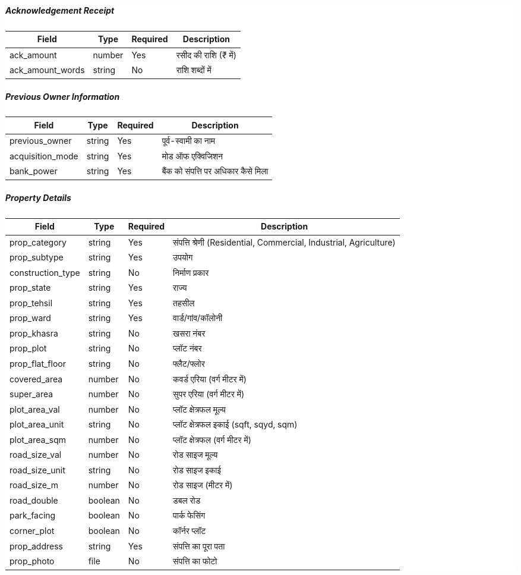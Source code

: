 ##### Acknowledgement Receipt
| Field | Type | Required | Description |
|-------|------|----------|-------------|
| ack_amount | number | Yes | रसीद की राशि (₹ में) |
| ack_amount_words | string | No | राशि शब्दों में |

##### Previous Owner Information
| Field | Type | Required | Description |
|-------|------|----------|-------------|
| previous_owner | string | Yes | पूर्व-स्वामी का नाम |
| acquisition_mode | string | Yes | मोड ऑफ एक्विजिशन |
| bank_power | string | Yes | बैंक को संपत्ति पर अधिकार कैसे मिला |

##### Property Details
| Field | Type | Required | Description |
|-------|------|----------|-------------|
| prop_category | string | Yes | संपत्ति श्रेणी (Residential, Commercial, Industrial, Agriculture) |
| prop_subtype | string | Yes | उपयोग |
| construction_type | string | No | निर्माण प्रकार |
| prop_state | string | Yes | राज्य |
| prop_tehsil | string | Yes | तहसील |
| prop_ward | string | Yes | वार्ड/गांव/कॉलोनी |
| prop_khasra | string | No | खसरा नंबर |
| prop_plot | string | No | प्लॉट नंबर |
| prop_flat_floor | string | No | फ्लैट/फ्लोर |
| covered_area | number | No | कवर्ड एरिया (वर्ग मीटर में) |
| super_area | number | No | सुपर एरिया (वर्ग मीटर में) |
| plot_area_val | number | No | प्लॉट क्षेत्रफल मूल्य |
| plot_area_unit | string | No | प्लॉट क्षेत्रफल इकाई (sqft, sqyd, sqm) |
| plot_area_sqm | number | No | प्लॉट क्षेत्रफल (वर्ग मीटर में) |
| road_size_val | number | No | रोड साइज मूल्य |
| road_size_unit | string | No | रोड साइज इकाई |
| road_size_m | number | No | रोड साइज (मीटर में) |
| road_double | boolean | No | डबल रोड |
| park_facing | boolean | No | पार्क फेसिंग |
| corner_plot | boolean | No | कॉर्नर प्लॉट |
| prop_address | string | Yes | संपत्ति का पूरा पता |
| prop_photo | file | No | संपत्ति का फोटो |
